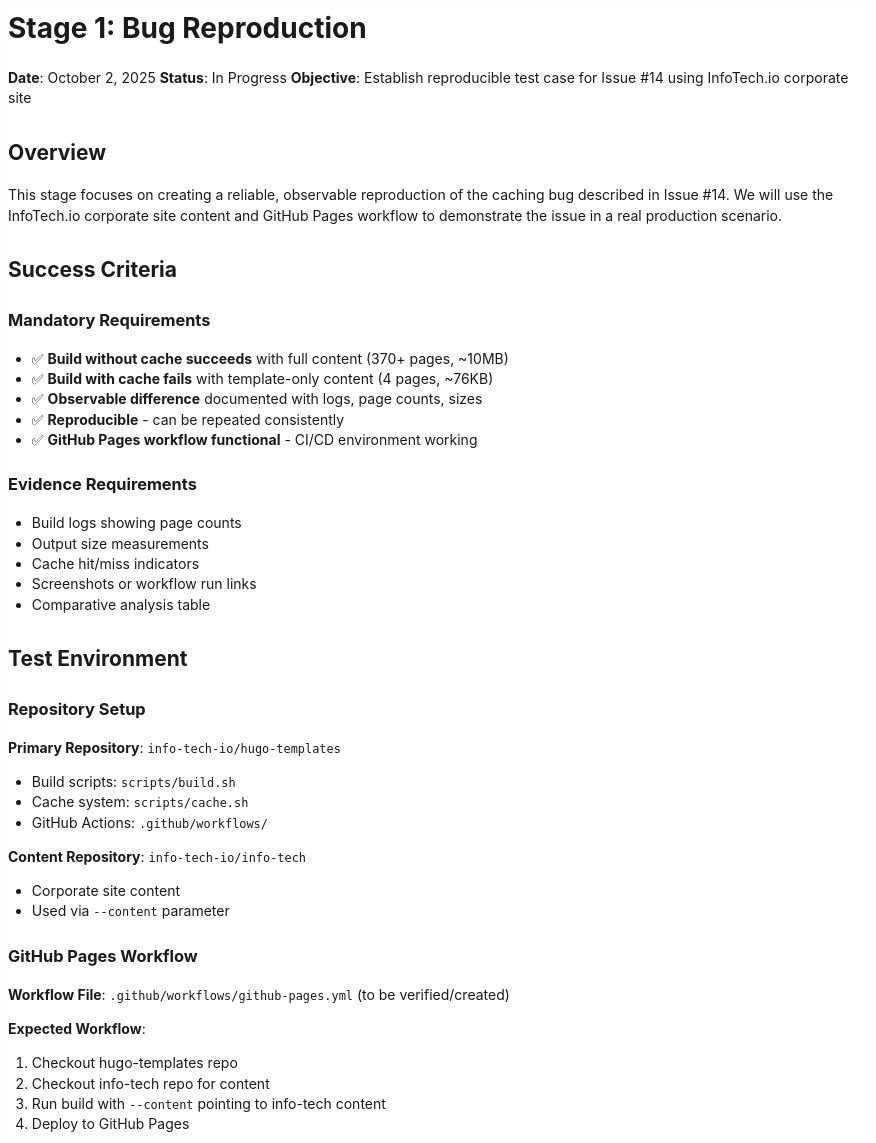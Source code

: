 # Stage 1: Bug Reproduction

**Date**: October 2, 2025
**Status**: In Progress
**Objective**: Establish reproducible test case for Issue #14 using InfoTech.io corporate site

## Overview

This stage focuses on creating a reliable, observable reproduction of the caching bug described in Issue #14. We will use the InfoTech.io corporate site content and GitHub Pages workflow to demonstrate the issue in a real production scenario.

## Success Criteria

### Mandatory Requirements

- ✅ **Build without cache succeeds** with full content (370+ pages, ~10MB)
- ✅ **Build with cache fails** with template-only content (4 pages, ~76KB)
- ✅ **Observable difference** documented with logs, page counts, sizes
- ✅ **Reproducible** - can be repeated consistently
- ✅ **GitHub Pages workflow functional** - CI/CD environment working

### Evidence Requirements

- Build logs showing page counts
- Output size measurements
- Cache hit/miss indicators
- Screenshots or workflow run links
- Comparative analysis table

## Test Environment

### Repository Setup

**Primary Repository**: `info-tech-io/hugo-templates`
- Build scripts: `scripts/build.sh`
- Cache system: `scripts/cache.sh`
- GitHub Actions: `.github/workflows/`

**Content Repository**: `info-tech-io/info-tech`
- Corporate site content
- Used via `--content` parameter

### GitHub Pages Workflow

**Workflow File**: `.github/workflows/github-pages.yml` (to be verified/created)

**Expected Workflow**:
1. Checkout hugo-templates repo
2. Checkout info-tech repo for content
3. Run build with `--content` pointing to info-tech content
4. Deploy to GitHub Pages
